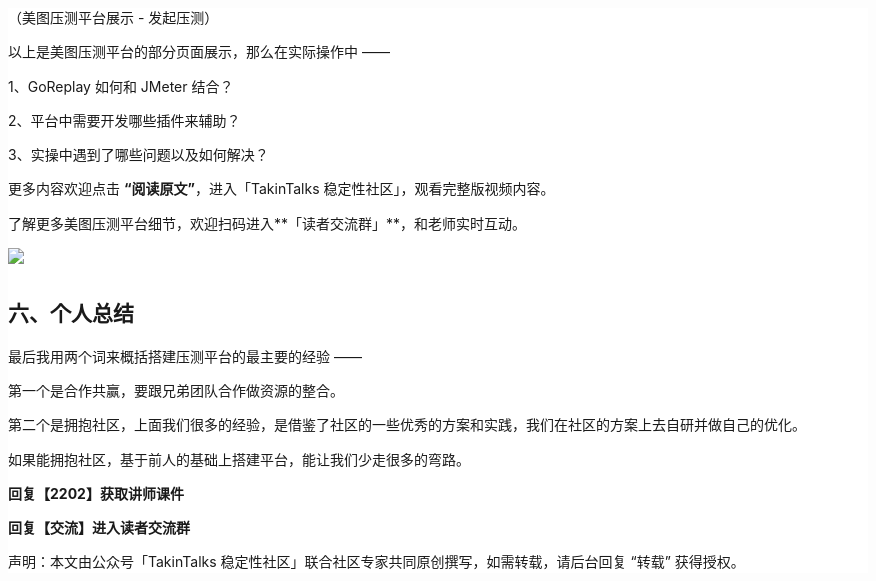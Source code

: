 （美图压测平台展示 - 发起压测）

以上是美图压测平台的部分页面展示，那么在实际操作中 ——

1、GoReplay 如何和 JMeter 结合？

2、平台中需要开发哪些插件来辅助？

3、实操中遇到了哪些问题以及如何解决？

更多内容欢迎点击 **“阅读原文”**，进入「TakinTalks 稳定性社区」，观看完整版视频内容。

了解更多美图压测平台细节，欢迎扫码进入**「读者交流群」**，和老师实时互动。

![](https://static001.geekbang.org/infoq/bd/bd4e033fc6ef255b8ee6048fd247a845.png)

## 六、个人总结

最后我用两个词来概括搭建压测平台的最主要的经验 ——

第一个是合作共赢，要跟兄弟团队合作做资源的整合。

第二个是拥抱社区，上面我们很多的经验，是借鉴了社区的一些优秀的方案和实践，我们在社区的方案上去自研并做自己的优化。

如果能拥抱社区，基于前人的基础上搭建平台，能让我们少走很多的弯路。

**回复【2202】获取讲师课件**

**回复【交流】进入读者交流群**

声明：本文由公众号「TakinTalks 稳定性社区」联合社区专家共同原创撰写，如需转载，请后台回复 “转载” 获得授权。